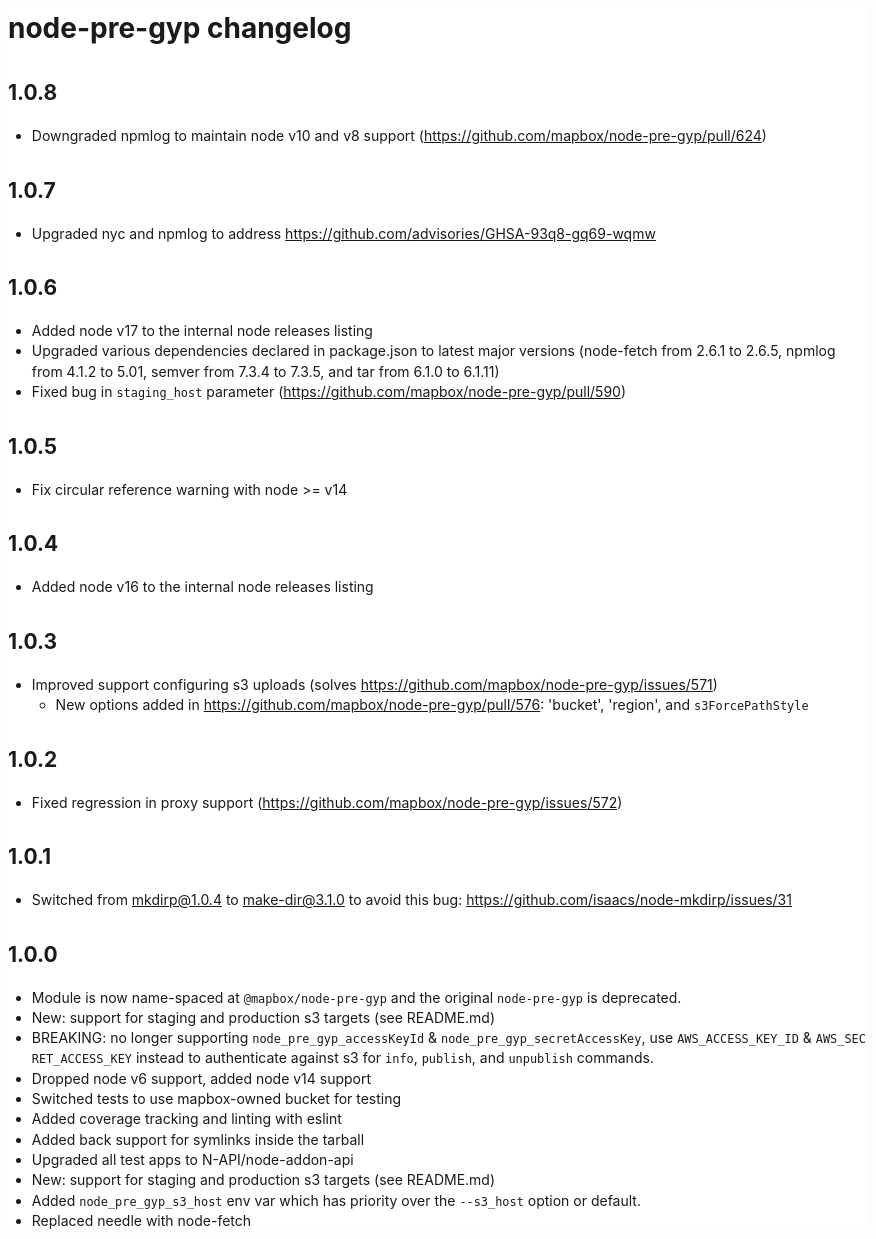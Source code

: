 # node-pre-gyp changelog

## 1.0.8

- Downgraded npmlog to maintain node v10 and v8 support (https://github.com/mapbox/node-pre-gyp/pull/624)

## 1.0.7

- Upgraded nyc and npmlog to address https://github.com/advisories/GHSA-93q8-gq69-wqmw

## 1.0.6

- Added node v17 to the internal node releases listing
- Upgraded various dependencies declared in package.json to latest major versions (node-fetch from 2.6.1 to 2.6.5,
  npmlog from 4.1.2 to 5.01, semver from 7.3.4 to 7.3.5, and tar from 6.1.0 to 6.1.11)
- Fixed bug in `staging_host` parameter (https://github.com/mapbox/node-pre-gyp/pull/590)

## 1.0.5

- Fix circular reference warning with node >= v14

## 1.0.4

- Added node v16 to the internal node releases listing

## 1.0.3

- Improved support configuring s3 uploads (solves https://github.com/mapbox/node-pre-gyp/issues/571)
    - New options added in https://github.com/mapbox/node-pre-gyp/pull/576: 'bucket', 'region', and `s3ForcePathStyle`

## 1.0.2

- Fixed regression in proxy support (https://github.com/mapbox/node-pre-gyp/issues/572)

## 1.0.1

- Switched from mkdirp@1.0.4 to make-dir@3.1.0 to avoid this bug: https://github.com/isaacs/node-mkdirp/issues/31

## 1.0.0

- Module is now name-spaced at `@mapbox/node-pre-gyp` and the original `node-pre-gyp` is deprecated.
- New: support for staging and production s3 targets (see README.md)
- BREAKING: no longer supporting `node_pre_gyp_accessKeyId` & `node_pre_gyp_secretAccessKey`, use `AWS_ACCESS_KEY_ID`
  & `AWS_SECRET_ACCESS_KEY` instead to authenticate against s3 for `info`, `publish`, and `unpublish` commands.
- Dropped node v6 support, added node v14 support
- Switched tests to use mapbox-owned bucket for testing
- Added coverage tracking and linting with eslint
- Added back support for symlinks inside the tarball
- Upgraded all test apps to N-API/node-addon-api
- New: support for staging and production s3 targets (see README.md)
- Added `node_pre_gyp_s3_host` env var which has priority over the `--s3_host` option or default.
- Replaced needle with node-fetch